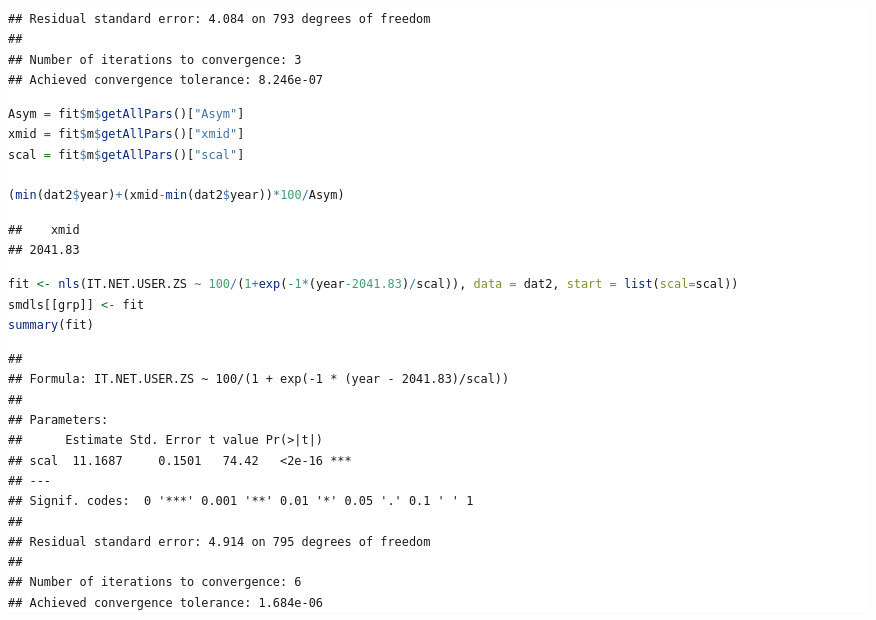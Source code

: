     ## Residual standard error: 4.084 on 793 degrees of freedom
    ## 
    ## Number of iterations to convergence: 3 
    ## Achieved convergence tolerance: 8.246e-07

``` r
Asym = fit$m$getAllPars()["Asym"]
xmid = fit$m$getAllPars()["xmid"]
scal = fit$m$getAllPars()["scal"]

(min(dat2$year)+(xmid-min(dat2$year))*100/Asym)
```

    ##    xmid 
    ## 2041.83

``` r
fit <- nls(IT.NET.USER.ZS ~ 100/(1+exp(-1*(year-2041.83)/scal)), data = dat2, start = list(scal=scal))
smdls[[grp]] <- fit
summary(fit)
```

    ## 
    ## Formula: IT.NET.USER.ZS ~ 100/(1 + exp(-1 * (year - 2041.83)/scal))
    ## 
    ## Parameters:
    ##      Estimate Std. Error t value Pr(>|t|)    
    ## scal  11.1687     0.1501   74.42   <2e-16 ***
    ## ---
    ## Signif. codes:  0 '***' 0.001 '**' 0.01 '*' 0.05 '.' 0.1 ' ' 1
    ## 
    ## Residual standard error: 4.914 on 795 degrees of freedom
    ## 
    ## Number of iterations to convergence: 6 
    ## Achieved convergence tolerance: 1.684e-06
